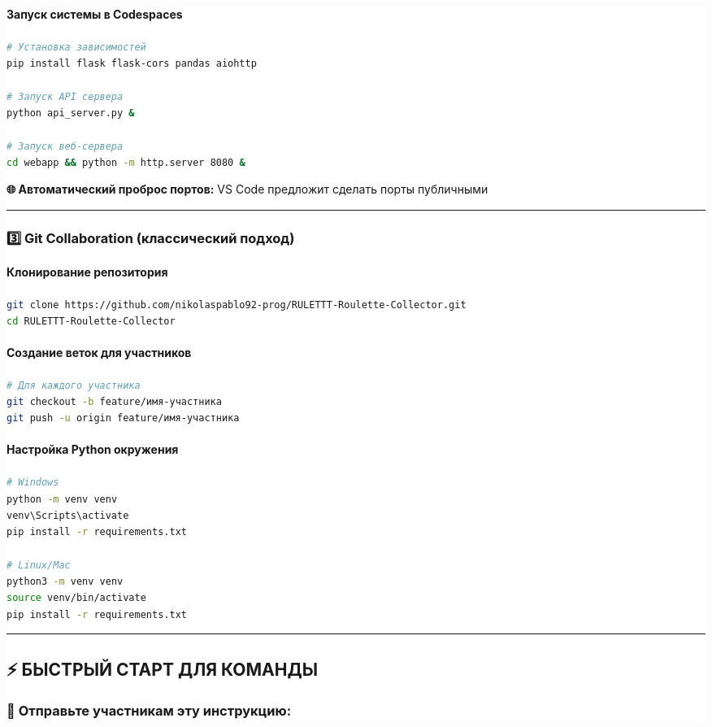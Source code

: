 #### Запуск системы в Codespaces

```bash
# Установка зависимостей
pip install flask flask-cors pandas aiohttp

# Запуск API сервера
python api_server.py &

# Запуск веб-сервера
cd webapp && python -m http.server 8080 &
```

**🌐 Автоматический проброс портов:** VS Code предложит сделать порты публичными

---

### 3️⃣ **Git Collaboration** (классический подход)

#### Клонирование репозитория

```bash
git clone https://github.com/nikolaspablo92-prog/RULETTT-Roulette-Collector.git
cd RULETTT-Roulette-Collector
```

#### Создание веток для участников

```bash
# Для каждого участника
git checkout -b feature/имя-участника
git push -u origin feature/имя-участника
```

#### Настройка Python окружения

```bash
# Windows
python -m venv venv
venv\Scripts\activate
pip install -r requirements.txt

# Linux/Mac
python3 -m venv venv
source venv/bin/activate
pip install -r requirements.txt
```

---

## ⚡ БЫСТРЫЙ СТАРТ ДЛЯ КОМАНДЫ

### 📝 **Отправьте участникам эту инструкцию:**
